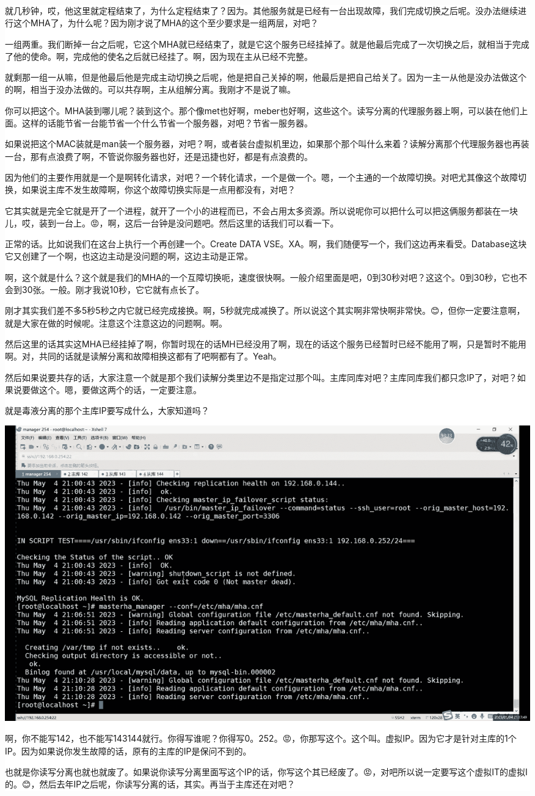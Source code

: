 就几秒钟，哎，他这里就定程结束了，为什么定程结束了？因为。其他服务就是已经有一台出现故障，我们完成切换之后呢。没办法继续进行这个MHA了，为什么呢？因为刚才说了MHA的这个至少要求是一组两层，对吧？

一组两重。我们断掉一台之后呢，它这个MHA就已经结束了，就是它这个服务已经挂掉了。就是他最后完成了一次切换之后，就相当于完成了他的使命。啊，完成他的使名之后就已经挂了。啊，因为现在主从已经不完整。

就剩那一组一从嘛，但是他最后他是完成主动切换之后呢，他是把自己关掉的啊，他最后是把自己给关了。因为一主一从他是没办法做这个的啊，相当于没办法做的。可以共存啊，主从组解分离。我刚才不是说了嘛。

你可以把这个。MHA装到哪儿呢？装到这个。那个像met也好啊，meber也好啊，这些这个。读写分离的代理服务器上啊，可以装在他们上面。这样的话能节省一台能节省一个什么节省一个服务器，对吧？节省一服务器。

如果说把这个MAC装就是man装一个服务器，对吧？啊，或者装台虚拟机里边，如果那个那个叫什么来着？读解分离那个代理服务器也再装一台，那有点浪费了啊，不管说你服务器也好，还是迅捷也好，都是有点浪费的。

因为他们的主要作用就是一个是啊转化请求，对吧？一个转化请求，一个是做一个。嗯，一个主通的一个故障切换。对吧尤其像这个故障切换，如果说主库不发生故障啊，你这个故障切换实际是一点用都没有，对吧？

它其实就是完全它就是开了一个进程，就开了一个小的进程而已，不会占用太多资源。所以说呢你可以把什么可以把这俩服务都装在一块儿，哎，装到一台上。😡，啊，这后一台钟是没问题吧。然后这里的话我们可以看一下。

正常的话。比如说我们在这台上执行一个再创建一个。Create DATA VSE。XA。啊，我们随便写一个，我们这边再来看受。Database这块它又创建了一个啊，也这边主动是没问题的啊，这边主动是正常。

啊，这个就是什么？这个就是我们的MHA的一个互障切换呃，速度很快啊。一般介绍里面是吧，0到30秒对吧？这这个。0到30秒，它也不会到30张。一般。刚才我说10秒，它它就有点长了。

刚才其实我们差不多5秒5秒之内它就已经完成接换。啊，5秒就完成减换了。所以说这个其实啊非常快啊非常快。😊，但你一定要注意啊，就是大家在做的时候呢。注意这个注意这边的问题啊。啊。

然后这里的话其实这MHA已经挂掉了啊，你暂时现在的话MH已经没用了啊，现在的话这个服务已经暂时已经不能用了啊，只是暂时不能用啊。对，共同的话就是读解分离和故障相换这都有了吧啊都有了。Yeah。

然后如果说要共存的话，大家注意一个就是那个我们读解分类里边不是指定过那个叫。主库同库对吧？主库同库我们都只念IP了，对吧？如果说要做这个。嗯，要做这两个的话，一定要注意。

就是毒液分离的那个主库IP要写成什么，大家知道吗？

![](img/f2e221d5132cab924f71486e5de5a52e_60.png)

啊，你不能写142，也不能写143144就行。你得写谁呢？你得写0。252。😡，你那写这个。这个叫。虚拟IP。因为它才是针对主库的1个IP。因为如果说你发生故障的话，原有的主库的IP是保问不到的。

也就是你读写分离也就也就废了。如果说你读写分离里面写这个IP的话，你写这个其已经废了。😡，对吧所以说一定要写这个虚拟IT的虚拟I的。😊，然后去年IP之后呢，你读写分离的话，其实。再当于主库还在对吧？
